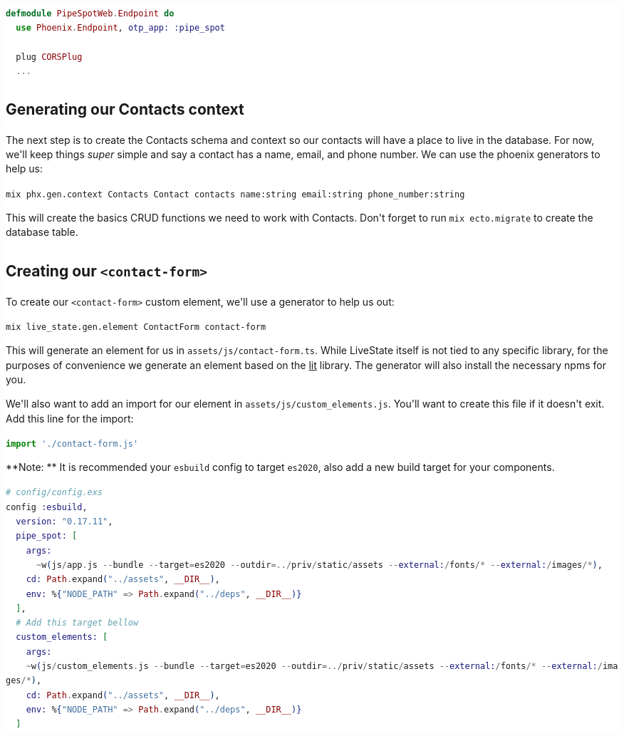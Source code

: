 ```elixir
defmodule PipeSpotWeb.Endpoint do
  use Phoenix.Endpoint, otp_app: :pipe_spot

  plug CORSPlug
  ...
```

## Generating our Contacts context

The next step is to create the Contacts schema and context so our contacts will have a place to live in the database. For now, we'll keep things *super* simple and say a contact has a name, email, and phone number. We can use the phoenix generators to help us:

```
mix phx.gen.context Contacts Contact contacts name:string email:string phone_number:string
```

This will create the basics CRUD functions we need to work with Contacts. Don't forget to run `mix ecto.migrate` to create the database table.

## Creating our `<contact-form>`

To create our `<contact-form>` custom element, we'll use a generator to help us out:

```
mix live_state.gen.element ContactForm contact-form
```

This will generate an element for us in `assets/js/contact-form.ts`. While LiveState itself is not tied to any specific library, for the purposes of convenience we generate an element based on the [lit](https://lit.dev) library. The generator will also install the necessary npms for you.

We'll also want to add an import for our element in `assets/js/custom_elements.js`. You'll want to create this file if it doesn't exit. Add this line for the import:

```javascript
import './contact-form.js'
```

**Note: **
It is recommended your `esbuild` config to target `es2020`, also add a new build target for your components.

```elixir
# config/config.exs
config :esbuild,
  version: "0.17.11",
  pipe_spot: [
    args:
      ~w(js/app.js --bundle --target=es2020 --outdir=../priv/static/assets --external:/fonts/* --external:/images/*),
    cd: Path.expand("../assets", __DIR__),
    env: %{"NODE_PATH" => Path.expand("../deps", __DIR__)}
  ],
  # Add this target bellow
  custom_elements: [
    args:
    ~w(js/custom_elements.js --bundle --target=es2020 --outdir=../priv/static/assets --external:/fonts/* --external:/images/*),
    cd: Path.expand("../assets", __DIR__),
    env: %{"NODE_PATH" => Path.expand("../deps", __DIR__)}
  ]

```
